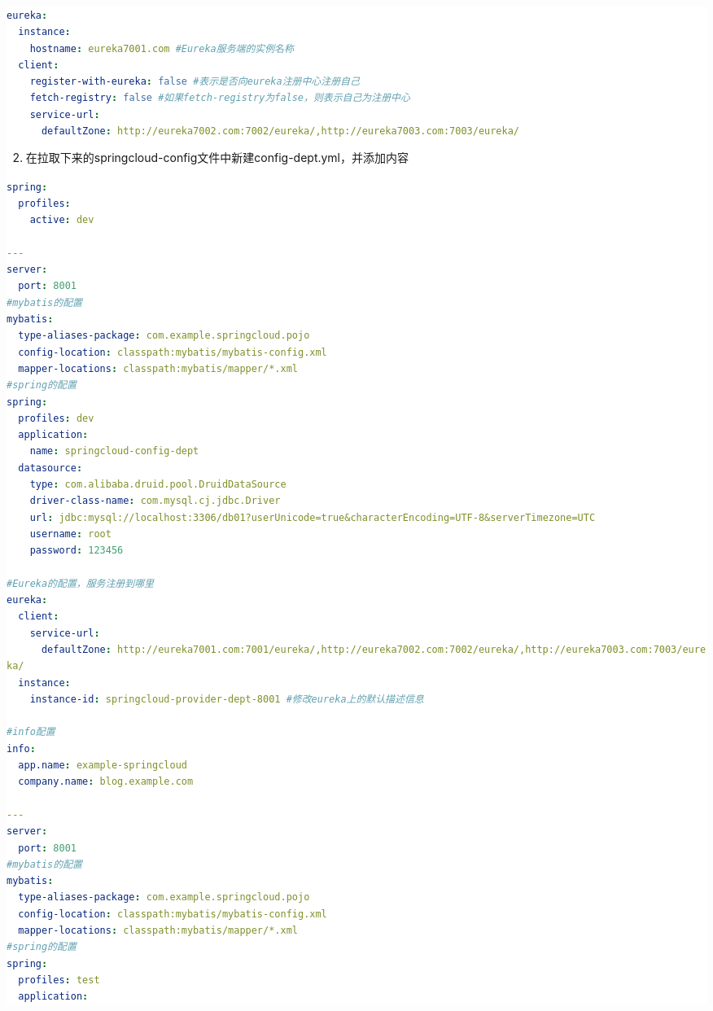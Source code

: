 ```yml
eureka:
  instance:
    hostname: eureka7001.com #Eureka服务端的实例名称
  client:
    register-with-eureka: false #表示是否向eureka注册中心注册自己
    fetch-registry: false #如果fetch-registry为false，则表示自己为注册中心
    service-url:
      defaultZone: http://eureka7002.com:7002/eureka/,http://eureka7003.com:7003/eureka/
```

2. 在拉取下来的springcloud-config文件中新建config-dept.yml，并添加内容

```yml
spring:
  profiles:
    active: dev

---
server:
  port: 8001
#mybatis的配置
mybatis:
  type-aliases-package: com.example.springcloud.pojo
  config-location: classpath:mybatis/mybatis-config.xml
  mapper-locations: classpath:mybatis/mapper/*.xml
#spring的配置
spring:
  profiles: dev
  application:
    name: springcloud-config-dept
  datasource:
    type: com.alibaba.druid.pool.DruidDataSource
    driver-class-name: com.mysql.cj.jdbc.Driver
    url: jdbc:mysql://localhost:3306/db01?userUnicode=true&characterEncoding=UTF-8&serverTimezone=UTC
    username: root
    password: 123456

#Eureka的配置，服务注册到哪里
eureka:
  client:
    service-url:
      defaultZone: http://eureka7001.com:7001/eureka/,http://eureka7002.com:7002/eureka/,http://eureka7003.com:7003/eureka/
  instance:
    instance-id: springcloud-provider-dept-8001 #修改eureka上的默认描述信息

#info配置
info:
  app.name: example-springcloud
  company.name: blog.example.com
  
---
server:
  port: 8001
#mybatis的配置
mybatis:
  type-aliases-package: com.example.springcloud.pojo
  config-location: classpath:mybatis/mybatis-config.xml
  mapper-locations: classpath:mybatis/mapper/*.xml
#spring的配置
spring:
  profiles: test
  application:
```